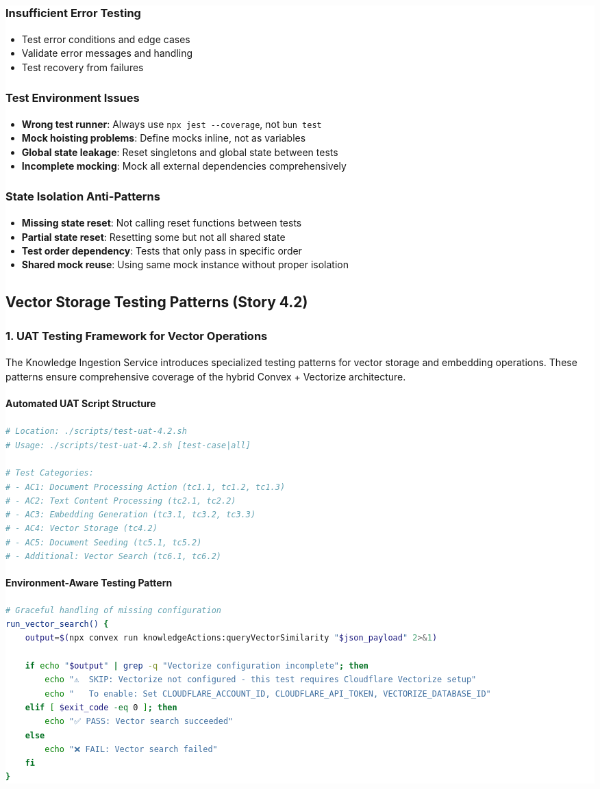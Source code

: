 ### Insufficient Error Testing

- Test error conditions and edge cases
- Validate error messages and handling
- Test recovery from failures

### Test Environment Issues

- **Wrong test runner**: Always use `npx jest --coverage`, not `bun test`
- **Mock hoisting problems**: Define mocks inline, not as variables
- **Global state leakage**: Reset singletons and global state between tests
- **Incomplete mocking**: Mock all external dependencies comprehensively

### State Isolation Anti-Patterns

- **Missing state reset**: Not calling reset functions between tests
- **Partial state reset**: Resetting some but not all shared state
- **Test order dependency**: Tests that only pass in specific order
- **Shared mock reuse**: Using same mock instance without proper isolation

## Vector Storage Testing Patterns (Story 4.2)

### 1. UAT Testing Framework for Vector Operations

The Knowledge Ingestion Service introduces specialized testing patterns for vector storage and embedding operations. These patterns ensure comprehensive coverage of the hybrid Convex + Vectorize architecture.

#### **Automated UAT Script Structure**

```bash
# Location: ./scripts/test-uat-4.2.sh
# Usage: ./scripts/test-uat-4.2.sh [test-case|all]

# Test Categories:
# - AC1: Document Processing Action (tc1.1, tc1.2, tc1.3)
# - AC2: Text Content Processing (tc2.1, tc2.2)
# - AC3: Embedding Generation (tc3.1, tc3.2, tc3.3)
# - AC4: Vector Storage (tc4.2)
# - AC5: Document Seeding (tc5.1, tc5.2)
# - Additional: Vector Search (tc6.1, tc6.2)
```

#### **Environment-Aware Testing Pattern**

```bash
# Graceful handling of missing configuration
run_vector_search() {
    output=$(npx convex run knowledgeActions:queryVectorSimilarity "$json_payload" 2>&1)

    if echo "$output" | grep -q "Vectorize configuration incomplete"; then
        echo "⚠️  SKIP: Vectorize not configured - this test requires Cloudflare Vectorize setup"
        echo "   To enable: Set CLOUDFLARE_ACCOUNT_ID, CLOUDFLARE_API_TOKEN, VECTORIZE_DATABASE_ID"
    elif [ $exit_code -eq 0 ]; then
        echo "✅ PASS: Vector search succeeded"
    else
        echo "❌ FAIL: Vector search failed"
    fi
}
```
